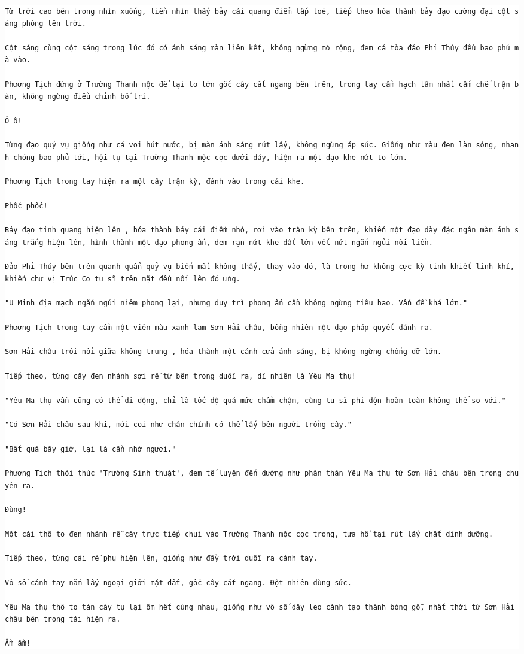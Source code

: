 	Từ trời cao bên trong nhìn xuống, liền nhìn thấy bảy cái quang điểm lấp loé, tiếp theo hóa thành bảy đạo cường đại cột sáng phóng lên trời.

	Cột sáng cùng cột sáng trong lúc đó có ánh sáng màn liên kết, không ngừng mở rộng, đem cả tòa đảo Phỉ Thúy đều bao phủ mà vào.

	Phương Tịch đứng ở Trường Thanh mộc để lại to lớn gốc cây cắt ngang bên trên, trong tay cầm hạch tâm nhất cấm chế trận bàn, không ngừng điều chỉnh bố trí.

	Ô ô!

	Từng đạo quỷ vụ giống như cá voi hút nước, bị màn ánh sáng rút lấy, không ngừng áp súc. Giống như màu đen làn sóng, nhanh chóng bao phủ tới, hội tụ tại Trường Thanh mộc cọc dưới đáy, hiện ra một đạo khe nứt to lớn.

	Phương Tịch trong tay hiện ra một cây trận kỳ, đánh vào trong cái khe.

	Phốc phốc!

	Bảy đạo tinh quang hiện lên , hóa thành bảy cái điểm nhỏ, rơi vào trận kỳ bên trên, khiến một đạo dày đặc ngân màn ánh sáng trắng hiện lên, hình thành một đạo phong ấn, đem rạn nứt khe đất lớn vết nứt ngắn ngủi nối liền.

	Đảo Phỉ Thúy bên trên quanh quẩn quỷ vụ biến mất không thấy, thay vào đó, là trong hư không cực kỳ tinh khiết linh khí, khiến chư vị Trúc Cơ tu sĩ trên mặt đều nổi lên đỏ ửng.

	"U Minh địa mạch ngắn ngủi niêm phong lại, nhưng duy trì phong ấn cần không ngừng tiêu hao. Vấn đề khá lớn."

	Phương Tịch trong tay cầm một viên màu xanh lam Sơn Hải châu, bỗng nhiên một đạo pháp quyết đánh ra.

	Sơn Hải châu trôi nổi giữa không trung , hóa thành một cánh cửa ánh sáng, bị không ngừng chống đỡ lớn.

	Tiếp theo, từng cây đen nhánh sợi rễ từ bên trong duỗi ra, dĩ nhiên là Yêu Ma thụ!

	"Yêu Ma thụ vẫn cũng có thể di động, chỉ là tốc độ quá mức chầm chậm, cùng tu sĩ phi độn hoàn toàn không thể so với."

	"Có Sơn Hải châu sau khi, mới coi như chân chính có thể lấy bên người trồng cây."

	"Bất quá bây giờ, lại là cần nhờ ngươi."

	Phương Tịch thôi thúc 'Trường Sinh thuật', đem tế luyện đến dường như phân thân Yêu Ma thụ từ Sơn Hải châu bên trong chuyển ra.

	Đùng!

	Một cái thô to đen nhánh rễ cây trực tiếp chui vào Trường Thanh mộc cọc trong, tựa hồ tại rút lấy chất dinh dưỡng.

	Tiếp theo, từng cái rễ phụ hiện lên, giống như đầy trời duỗi ra cánh tay.

	Vô số cánh tay nắm lấy ngoại giới mặt đất, gốc cây cắt ngang. Đột nhiên dùng sức.

	Yêu Ma thụ thô to tán cây tụ lại ôm hết cùng nhau, giống như vô số dây leo cành tạo thành bóng gỗ, nhất thời từ Sơn Hải châu bên trong tái hiện ra.

	Ầm ầm!
